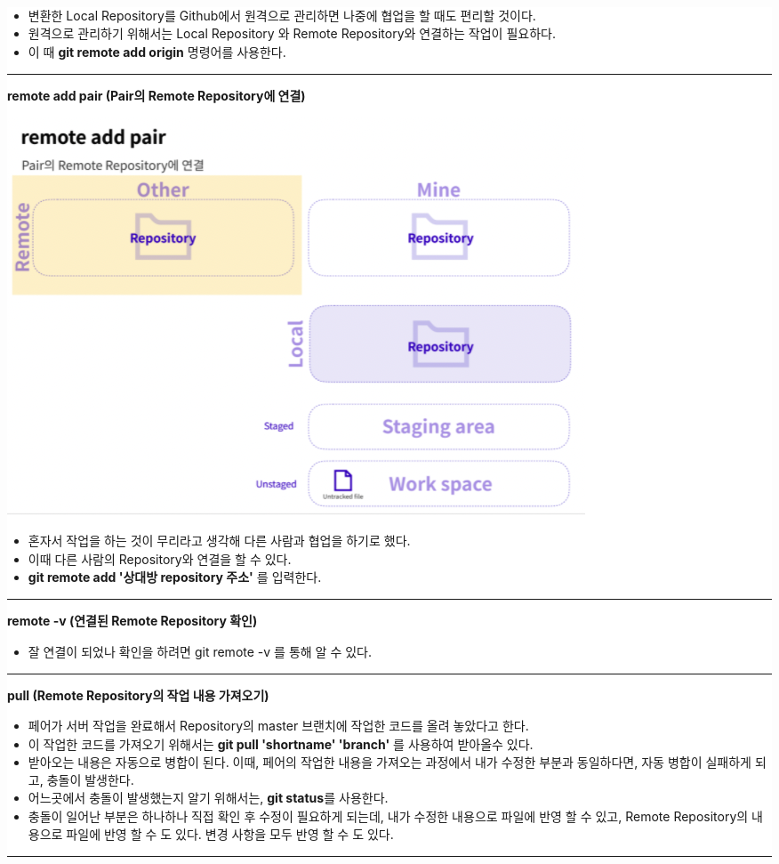 - 변환한 Local Repository를 Github에서 원격으로 관리하면 나중에 협업을 할 때도 편리할 것이다.
- 원격으로 관리하기 위해서는 Local Repository 와 Remote Repository와 연결하는 작업이 필요하다.
- 이 때 **git remote add origin** 명령어를 사용한다.

---

**remote add pair (Pair의 Remote Repository에 연결)**

<img src="/assets/images/git3.png">

- 혼자서 작업을 하는 것이 무리라고 생각해 다른 사람과 협업을 하기로 했다.
- 이때 다른 사람의 Repository와 연결을 할 수 있다.
- **git remote add '상대방 repository 주소'** 를 입력한다.

---

**remote -v (연결된 Remote Repository 확인)**

- 잘 연결이 되었나 확인을 하려면 git remote -v 를 통해 알 수 있다.

---

**pull (Remote Repository의 작업 내용 가져오기)**

- 페어가 서버 작업을 완료해서 Repository의 master 브랜치에 작업한 코드를 올려 놓았다고 한다.
- 이 작업한 코드를 가져오기 위해서는 **git pull 'shortname' 'branch'** 를 사용하여 받아올수 있다.
- 받아오는 내용은 자동으로 병합이 된다. 이때, 페어의 작업한 내용을 가져오는 과정에서 내가 수정한 부분과 동일하다면, 자동 병합이 실패하게 되고, 충돌이 발생한다.
- 어느곳에서 충돌이 발생했는지 알기 위해서는, **git status**를 사용한다.
- 충돌이 일어난 부분은 하나하나 직접 확인 후 수정이 필요하게 되는데, 내가 수정한 내용으로 파일에 반영 할 수 있고, Remote Repository의 내용으로 파일에 반영 할 수 도 있다. 변경 사항을 모두 반영 할 수 도 있다.

---
